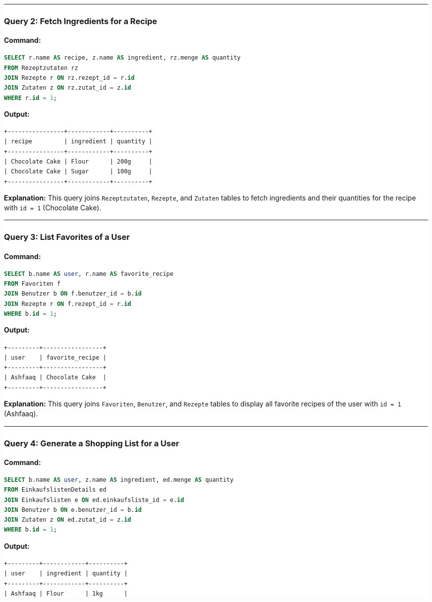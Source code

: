 
---

### Query 2: Fetch Ingredients for a Recipe
**Command:**
```sql
SELECT r.name AS recipe, z.name AS ingredient, rz.menge AS quantity
FROM Rezeptzutaten rz
JOIN Rezepte r ON rz.rezept_id = r.id
JOIN Zutaten z ON rz.zutat_id = z.id
WHERE r.id = 1;
```
**Output:**
```
+----------------+------------+----------+
| recipe         | ingredient | quantity |
+----------------+------------+----------+
| Chocolate Cake | Flour      | 200g     |
| Chocolate Cake | Sugar      | 100g     |
+----------------+------------+----------+
```
**Explanation:**
This query joins `Rezeptzutaten`, `Rezepte`, and `Zutaten` tables to fetch ingredients and their quantities for the recipe with `id = 1` (Chocolate Cake).

---

### Query 3: List Favorites of a User
**Command:**
```sql
SELECT b.name AS user, r.name AS favorite_recipe
FROM Favoriten f
JOIN Benutzer b ON f.benutzer_id = b.id
JOIN Rezepte r ON f.rezept_id = r.id
WHERE b.id = 1;
```
**Output:**
```
+---------+-----------------+
| user    | favorite_recipe |
+---------+-----------------+
| Ashfaaq | Chocolate Cake  |
+---------+-----------------+
```
**Explanation:**
This query joins `Favoriten`, `Benutzer`, and `Rezepte` tables to display all favorite recipes of the user with `id = 1` (Ashfaaq).

---

### Query 4: Generate a Shopping List for a User
**Command:**
```sql
SELECT b.name AS user, z.name AS ingredient, ed.menge AS quantity
FROM EinkaufslistenDetails ed
JOIN Einkaufslisten e ON ed.einkaufsliste_id = e.id
JOIN Benutzer b ON e.benutzer_id = b.id
JOIN Zutaten z ON ed.zutat_id = z.id
WHERE b.id = 1;
```
**Output:**
```
+---------+------------+----------+
| user    | ingredient | quantity |
+---------+------------+----------+
| Ashfaaq | Flour      | 1kg      |
```